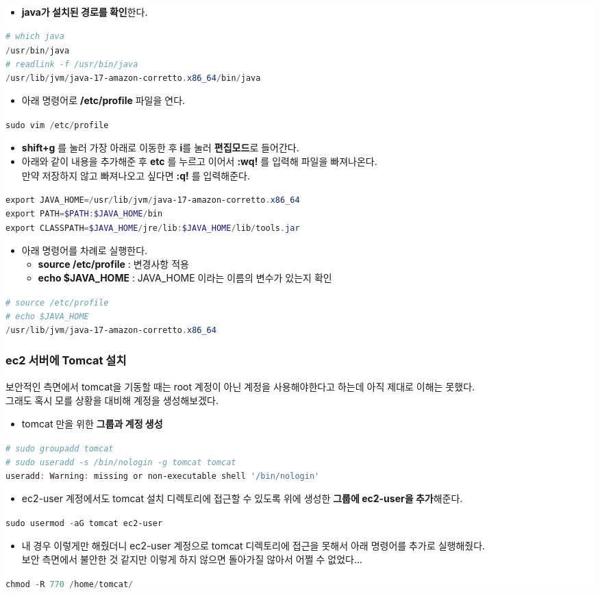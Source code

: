 - **java가 설치된 경로를 확인**한다.

```powershell
# which java
/usr/bin/java
# readlink -f /usr/bin/java
/usr/lib/jvm/java-17-amazon-corretto.x86_64/bin/java
```

- 아래 명령어로 **/etc/profile** 파일을 연다.

```powershell
sudo vim /etc/profile
```

- **shift+g** 를 눌러 가장 아래로 이동한 후 **i**를 눌러 **편집모드**로 들어간다. 
- 아래와 같이 내용을 추가해준 후 **etc** 를 누르고 이어서 **:wq!** 를 입력해 파일을 빠져나온다.<br>
만약 저장하지 않고 빠져나오고 싶다면 **:q!** 를 입력해준다.

```powershell
export JAVA_HOME=/usr/lib/jvm/java-17-amazon-corretto.x86_64
export PATH=$PATH:$JAVA_HOME/bin
export CLASSPATH=$JAVA_HOME/jre/lib:$JAVA_HOME/lib/tools.jar
```

- 아래 명령어를 차례로 실행한다.<br>
  - **source /etc/profile** : 변경사항 적용
  - **echo $JAVA_HOME** : JAVA_HOME 이라는 이름의 변수가 있는지 확인

```powershell
# source /etc/profile
# echo $JAVA_HOME
/usr/lib/jvm/java-17-amazon-corretto.x86_64
```

### ec2 서버에 Tomcat 설치

보안적인 측면에서 tomcat을 기동할 때는 root 계정이 아닌 계정을 사용해야한다고 하는데 아직 제대로 이해는 못했다. <br>
그래도 혹시 모를 상황을 대비해 계정을 생성해보겠다.<br>

- tomcat 만을 위한 **그룹과 계정 생성**

```powershell
# sudo groupadd tomcat
# sudo useradd -s /bin/nologin -g tomcat tomcat
useradd: Warning: missing or non-executable shell '/bin/nologin'
```

- ec2-user 계정에서도 tomcat 설치 디렉토리에 접근할 수 있도록 위에 생성한 **그룹에 ec2-user을 추가**해준다.

```powershell
sudo usermod -aG tomcat ec2-user
```

- 내 경우 이렇게만 해줬더니 ec2-user 계정으로 tomcat 디렉토리에 접근을 못해서 아래 명령어를 추가로 실행해줬다.<br>
보안 측면에서 불안한 것 같지만 이렇게 하지 않으면 돌아가질 않아서 어쩔 수 없었다...<br>

```powershell
chmod -R 770 /home/tomcat/
```
